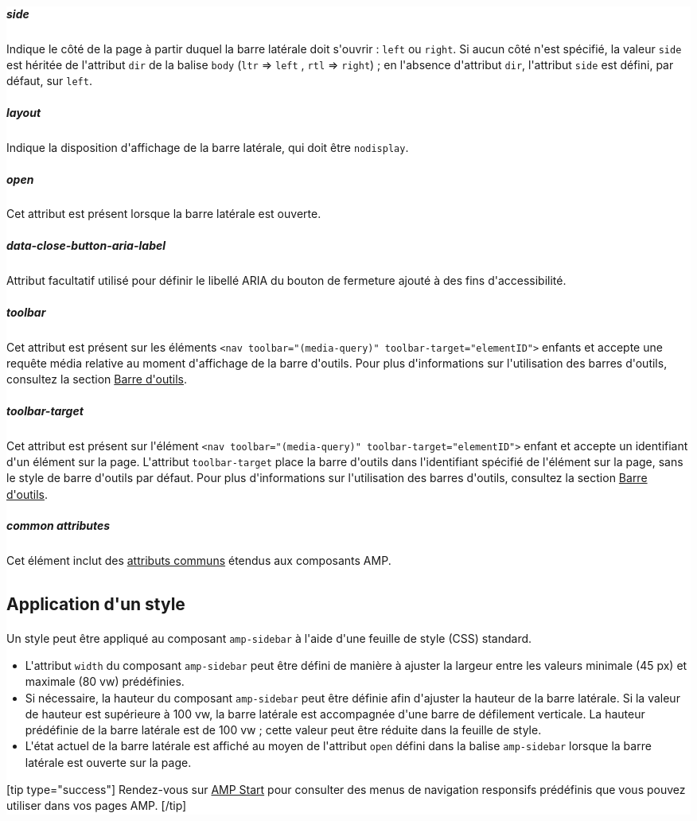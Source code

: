 ##### side <a name="side"></a>

Indique le côté de la page à partir duquel la barre latérale doit s'ouvrir : `left` ou `right`. Si aucun côté n'est spécifié, la valeur `side` est héritée de l'attribut `dir` de la balise `body` (`ltr` => `left` , `rtl` => `right`) ; en l'absence d'attribut `dir`, l'attribut `side` est défini, par défaut, sur `left`.

##### layout <a name="layout"></a>

Indique la disposition d'affichage de la barre latérale, qui doit être `nodisplay`.

##### open <a name="open"></a>

Cet attribut est présent lorsque la barre latérale est ouverte.

##### data-close-button-aria-label <a name="data"></a>

Attribut facultatif utilisé pour définir le libellé ARIA du bouton de fermeture ajouté à des fins d'accessibilité.

##### toolbar <a name="toolbar-1"></a>

Cet attribut est présent sur les éléments `<nav toolbar="(media-query)" toolbar-target="elementID">` enfants et accepte une requête média relative au moment d'affichage de la barre d'outils. Pour plus d'informations sur l'utilisation des barres d'outils, consultez la section [Barre d'outils](#toolbar-1).

##### toolbar-target <a name="toolbar-target"></a>

Cet attribut est présent sur l'élément `<nav toolbar="(media-query)" toolbar-target="elementID">` enfant et accepte un identifiant d'un élément sur la page. L'attribut `toolbar-target` place la barre d'outils dans l'identifiant spécifié de l'élément sur la page, sans le style de barre d'outils par défaut. Pour plus d'informations sur l'utilisation des barres d'outils, consultez la section [Barre d'outils](#toolbar-1).

##### common attributes <a name="common"></a>

Cet élément inclut des [attributs communs](../../../documentation/guides-and-tutorials/learn/common_attributes.md) étendus aux composants AMP.

## Application d'un style <a name="styling"></a>

Un style peut être appliqué au composant `amp-sidebar` à l'aide d'une feuille de style (CSS) standard.

- L'attribut `width` du composant `amp-sidebar` peut être défini de manière à ajuster la largeur entre les valeurs minimale (45 px) et maximale (80 vw) prédéfinies.
- Si nécessaire, la hauteur du composant `amp-sidebar` peut être définie afin d'ajuster la hauteur de la barre latérale. Si la valeur de hauteur est supérieure à 100 vw, la barre latérale est accompagnée d'une barre de défilement verticale. La hauteur prédéfinie de la barre latérale est de 100 vw ; cette valeur peut être réduite dans la feuille de style.
- L'état actuel de la barre latérale est affiché au moyen de l'attribut `open` défini dans la balise `amp-sidebar` lorsque la barre latérale est ouverte sur la page.

[tip type="success"]
Rendez-vous sur [AMP Start](https://ampstart.com/components#navigation) pour consulter des menus de navigation responsifs prédéfinis que vous pouvez utiliser dans vos pages AMP.
[/tip]
